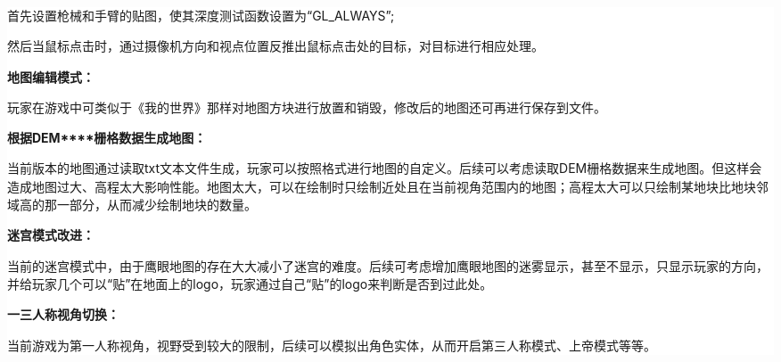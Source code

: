 首先设置枪械和手臂的贴图，使其深度测试函数设置为“GL_ALWAYS”;

然后当鼠标点击时，通过摄像机方向和视点位置反推出鼠标点击处的目标，对目标进行相应处理。

**地图编辑模式：**

玩家在游戏中可类似于《我的世界》那样对地图方块进行放置和销毁，修改后的地图还可再进行保存到文件。

**根据DEM****栅格数据生成地图：**

当前版本的地图通过读取txt文本文件生成，玩家可以按照格式进行地图的自定义。后续可以考虑读取DEM栅格数据来生成地图。但这样会造成地图过大、高程太大影响性能。地图太大，可以在绘制时只绘制近处且在当前视角范围内的地图；高程太大可以只绘制某地块比地块邻域高的那一部分，从而减少绘制地块的数量。

**迷宫模式改进：**

当前的迷宫模式中，由于鹰眼地图的存在大大减小了迷宫的难度。后续可考虑增加鹰眼地图的迷雾显示，甚至不显示，只显示玩家的方向，并给玩家几个可以“贴”在地面上的logo，玩家通过自己“贴”的logo来判断是否到过此处。

**一三人称视角切换：**

当前游戏为第一人称视角，视野受到较大的限制，后续可以模拟出角色实体，从而开启第三人称模式、上帝模式等等。
